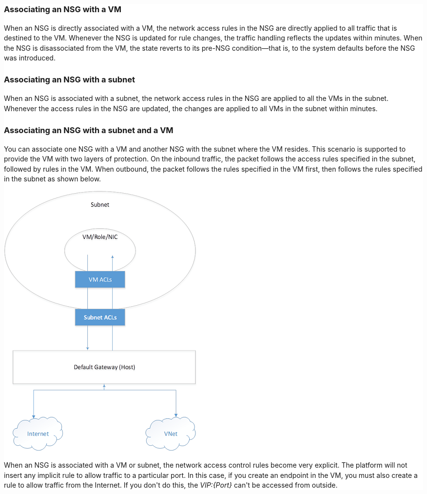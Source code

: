 ### Associating an NSG with a VM
When an NSG is directly associated with a VM, the network access rules in the NSG are directly applied to all traffic that is destined to the VM. Whenever the NSG is
updated for rule changes, the traffic handling reflects the updates within minutes. When the NSG is disassociated from the VM, the state reverts to its
pre-NSG condition—that is, to the system defaults before the NSG was introduced.

### Associating an NSG with a subnet
When an NSG is associated with a subnet, the network access rules in the NSG are applied to all the VMs in the subnet. Whenever the access rules in the NSG are
updated, the changes are applied to all VMs in the subnet within minutes.

### Associating an NSG with a subnet and a VM
You can associate one NSG with a VM and another NSG with the subnet where the VM resides. This scenario is supported to provide the VM with two layers of protection.
On the inbound traffic, the packet follows the access rules specified in the subnet, followed by rules in the VM. When outbound, the packet follows the rules specified
in the VM first, then follows the rules specified in the subnet as shown below.

![Associating an NSG to a subnet and a VM](./media/best-practices-resource-manager-security/nsg-subnet-vm.png)

When an NSG is associated with a VM or subnet, the network access control rules become very explicit. The platform will not insert any implicit rule to allow
traffic to a particular port. In this case, if you create an endpoint in the VM, you must also create a rule to allow traffic from the Internet. If you don't do
this, the *VIP:{Port}* can't be accessed from outside.
